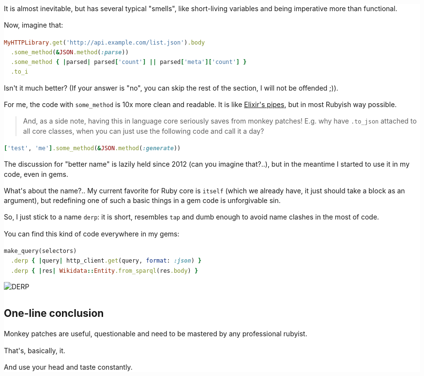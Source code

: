 It is almost inevitable, but has several typical "smells", like short-living
variables and being imperative more than functional.

Now, imagine that:

```ruby
MyHTTPLibrary.get('http://api.example.com/list.json').body
  .some_method(&JSON.method(:parse))
  .some_method { |parsed| parsed['count'] || parsed['meta']['count'] }
  .to_i
```

Isn't it much better? (If your answer is "no", you can skip the rest of
the section, I will not be offended ;)).

For me, the code with `some_method` is 10x more clean and readable. It
is like [Elixir's pipes](http://culttt.com/2016/04/25/using-pipe-operator-elixir/),
but in most Rubyish way possible.

> And, as a side note, having this in language core seriously saves from
  monkey patches! E.g. why have `.to_json` attached to all core classes,
  when you can just use the following code and call it a day?

```ruby
['test', 'me'].some_method(&JSON.method(:generate))
```

The discussion for "better name" is lazily held since 2012 (can you imagine
that?..), but in the meantime I started to use it in my code, even in
gems.

What's about the name?.. My current favorite for Ruby core is `itself`
(which we already have, it just should take a block as an argument), but
redefining one of such a basic things in a gem code is unforgivable sin.

So, I just stick to a name `derp`: it is short, resembles `tap` and
dumb enough to avoid name clashes in the most of code.

You can find this kind of code everywhere in my gems:

```ruby
make_query(selectors)
  .derp { |query| http_client.get(query, format: :json) }
  .derp { |res| Wikidata::Entity.from_sparql(res.body) }
```

![DERP](http://memesvault.com/wp-content/uploads/Derp-Meme-031.jpg)

## One-line conclusion

Monkey patches are useful, questionable and need to be mastered by any
professional rubyist.

That's, basically, it.

And use your head and taste constantly.

